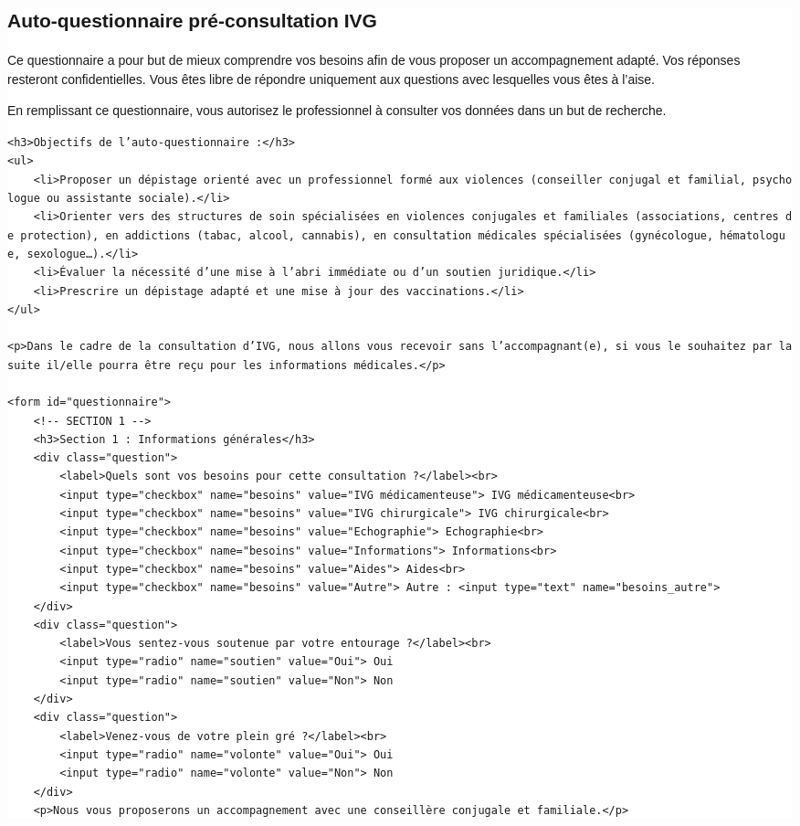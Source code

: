 <!DOCTYPE html>
<html lang="fr">
<head>
    <meta charset="UTF-8">
    <meta name="viewport" content="width=device-width, initial-scale=1.0">
    <title>Auto-questionnaire IVG</title>
    <style>
        body { font-family: Arial, sans-serif; margin: 20px; }
        .question { margin-bottom: 15px; }
        .hidden { display: none; }
    </style>
</head>
<body>
    <h2>Auto-questionnaire pré-consultation IVG</h2>
    <p>Ce questionnaire a pour but de mieux comprendre vos besoins afin de vous proposer un accompagnement adapté. Vos réponses resteront confidentielles. Vous êtes libre de répondre uniquement aux questions avec lesquelles vous êtes à l’aise.</p>
    <p>En remplissant ce questionnaire, vous autorisez le professionnel à consulter vos données dans un but de recherche.</p>

    <h3>Objectifs de l’auto-questionnaire :</h3>
    <ul>
        <li>Proposer un dépistage orienté avec un professionnel formé aux violences (conseiller conjugal et familial, psychologue ou assistante sociale).</li>
        <li>Orienter vers des structures de soin spécialisées en violences conjugales et familiales (associations, centres de protection), en addictions (tabac, alcool, cannabis), en consultation médicales spécialisées (gynécologue, hématologue, sexologue…).</li>
        <li>Évaluer la nécessité d’une mise à l’abri immédiate ou d’un soutien juridique.</li>
        <li>Prescrire un dépistage adapté et une mise à jour des vaccinations.</li>
    </ul>

    <p>Dans le cadre de la consultation d’IVG, nous allons vous recevoir sans l’accompagnant(e), si vous le souhaitez par la suite il/elle pourra être reçu pour les informations médicales.</p>

    <form id="questionnaire">
        <!-- SECTION 1 -->
        <h3>Section 1 : Informations générales</h3>
        <div class="question">
            <label>Quels sont vos besoins pour cette consultation ?</label><br>
            <input type="checkbox" name="besoins" value="IVG médicamenteuse"> IVG médicamenteuse<br>
            <input type="checkbox" name="besoins" value="IVG chirurgicale"> IVG chirurgicale<br>
            <input type="checkbox" name="besoins" value="Echographie"> Echographie<br>
            <input type="checkbox" name="besoins" value="Informations"> Informations<br>
            <input type="checkbox" name="besoins" value="Aides"> Aides<br>
            <input type="checkbox" name="besoins" value="Autre"> Autre : <input type="text" name="besoins_autre">
        </div>
        <div class="question">
            <label>Vous sentez-vous soutenue par votre entourage ?</label><br>
            <input type="radio" name="soutien" value="Oui"> Oui
            <input type="radio" name="soutien" value="Non"> Non
        </div>
        <div class="question">
            <label>Venez-vous de votre plein gré ?</label><br>
            <input type="radio" name="volonte" value="Oui"> Oui
            <input type="radio" name="volonte" value="Non"> Non
        </div>
        <p>Nous vous proposerons un accompagnement avec une conseillère conjugale et familiale.</p>
